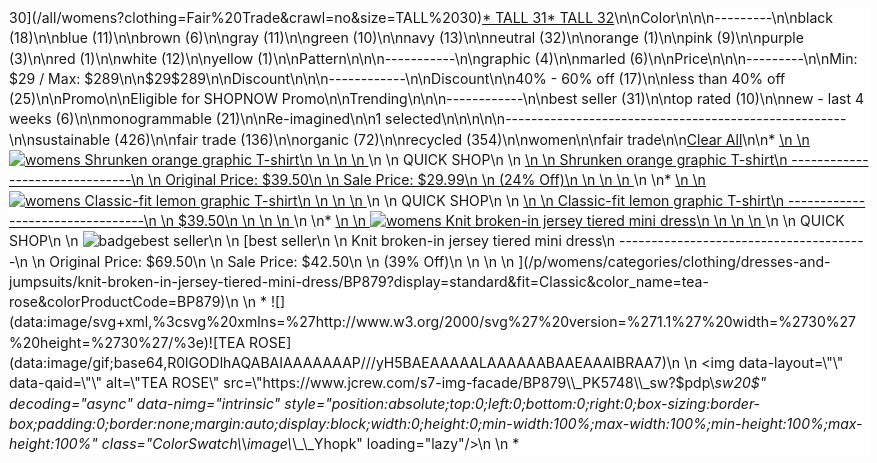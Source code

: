 30](/all/womens?clothing=Fair%20Trade&crawl=no&size=TALL%2030)[*   TALL 31](/all/womens?clothing=Fair%20Trade&crawl=no&size=TALL%2031)[*   TALL 32](/all/womens?clothing=Fair%20Trade&crawl=no&size=TALL%2032)\n\nColor\n\n\n---------\n\n[](/all/womens?clothing=Fair%20Trade&crawl=no&l_color=root-black)black (18)\n\n[](/all/womens?clothing=Fair%20Trade&crawl=no&l_color=root-blue)blue (11)\n\n[](/all/womens?clothing=Fair%20Trade&crawl=no&l_color=root-brown)brown (6)\n\n[](/all/womens?clothing=Fair%20Trade&crawl=no&l_color=root-gray)gray (11)\n\n[](/all/womens?clothing=Fair%20Trade&crawl=no&l_color=root-green)green (10)\n\n[](/all/womens?clothing=Fair%20Trade&crawl=no&l_color=root-navy)navy (13)\n\n[](/all/womens?clothing=Fair%20Trade&crawl=no&l_color=root-neutral)neutral (32)\n\n[](/all/womens?clothing=Fair%20Trade&crawl=no&l_color=root-orange)orange (1)\n\n[](/all/womens?clothing=Fair%20Trade&crawl=no&l_color=root-pink)pink (9)\n\n[](/all/womens?clothing=Fair%20Trade&crawl=no&l_color=root-purple)purple (3)\n\n[](/all/womens?clothing=Fair%20Trade&crawl=no&l_color=root-red)red (1)\n\n[](/all/womens?clothing=Fair%20Trade&crawl=no&l_color=root-white)white (12)\n\n[](/all/womens?clothing=Fair%20Trade&crawl=no&l_color=root-yellow)yellow (1)\n\nPattern\n\n\n-----------\n\n[](/all/womens?clothing=Fair%20Trade&crawl=no&l_pattern=root-graphic)graphic (4)\n\n[](/all/womens?clothing=Fair%20Trade&crawl=no&l_pattern=root-marled)marled (6)\n\nPrice\n\n\n---------\n\nMin: $29 / Max: $289\n\n$29$289\n\nDiscount\n\n\n------------\n\nDiscount\n\n[](/all/womens?clothing=Fair%20Trade&crawl=no&discount=40to60Off)40% - 60% off (17)\n\n[](/all/womens?clothing=Fair%20Trade&crawl=no&discount=lessThan40Off)less than 40% off (25)\n\nPromo\n\n[](/all/womens?clothing=Fair%20Trade&crawl=no&pmid=msg-30-off-full-price%2Cmsg-pam-promo%2Cmsg-30-off-sale~SHOPNOW)Eligible for SHOPNOW Promo\n\nTrending\n\n\n------------\n\n[](/all/womens?clothing=Fair%20Trade&crawl=no&trending=bestSeller)best seller (31)\n\n[](/all/womens?clothing=Fair%20Trade&crawl=no&trending=topRated)top rated (10)\n\n[](/all/womens?clothing=Fair%20Trade&crawl=no&trending=newLast4Weeks)new - last 4 weeks (6)\n\n[](/all/womens?clothing=Fair%20Trade&crawl=no&trending=monogrammable)monogrammable (21)\n\nRe-imagined\n\n1 selected[](/all/womens?crawl=no)\n\n\n\n\n-----------------------------------------------------\n\n[](/all/womens?clothing=Fair%20Trade,Sustainable&crawl=no)sustainable (426)\n\n[](/all/womens?crawl=no)fair trade (136)\n\n[](/all/womens?clothing=Fair%20Trade,Organic&crawl=no)organic (72)\n\n[](/all/womens?clothing=Fair%20Trade,Recycled&crawl=no)recycled (354)\n\nwomen[](/all/?crawl=no)\n\nfair trade[](/all/womens?crawl=no)\n\n[Clear All](/all/?crawl=no)\n\n*   [\n    \n    ![womens Shrunken orange graphic T-shirt](https://www.jcrew.com/s7-img-facade/BP111_PP4782_m?hei=640&crop=0,0,512,0)\n    \n    \n    \n    ](/p/womens/categories/clothing/t-shirts-and-tank-tops/graphic-tees/shrunken-orange-graphic-t-shirt/BP111?display=standard&fit=Classic&color_name=painted-oranges&colorProductCode=BP111)\n    \n    QUICK SHOP\n    \n    [\n    \n    Shrunken orange graphic T-shirt\n    -------------------------------\n    \n    Original Price: $39.50\n    \n    Sale Price: $29.99\n    \n    (24% Off)\n    \n    \n    \n    ](/p/womens/categories/clothing/t-shirts-and-tank-tops/graphic-tees/shrunken-orange-graphic-t-shirt/BP111?display=standard&fit=Classic&color_name=painted-oranges&colorProductCode=BP111)\n    \n*   [\n    \n    ![womens Classic-fit lemon graphic T-shirt](https://www.jcrew.com/s7-img-facade/BP069_PP4704_m?hei=640&crop=0,0,512,0)\n    \n    \n    \n    ](/p/womens/categories/clothing/t-shirts-and-tank-tops/graphic-tees/classic-fit-lemon-graphic-t-shirt/BP069?display=standard&fit=Classic&color_name=painted-lemons&colorProductCode=BP069)\n    \n    QUICK SHOP\n    \n    [\n    \n    Classic-fit lemon graphic T-shirt\n    ---------------------------------\n    \n    $39.50\n    \n    \n    \n    ](/p/womens/categories/clothing/t-shirts-and-tank-tops/graphic-tees/classic-fit-lemon-graphic-t-shirt/BP069?display=standard&fit=Classic&color_name=painted-lemons&colorProductCode=BP069)\n    \n*   [\n    \n    ![womens Knit broken-in jersey tiered mini dress](https://www.jcrew.com/s7-img-facade/BP879_PK5748_m?hei=640&crop=0,0,512,0)\n    \n    \n    \n    ](/p/womens/categories/clothing/dresses-and-jumpsuits/knit-broken-in-jersey-tiered-mini-dress/BP879?display=standard&fit=Classic&color_name=tea-rose&colorProductCode=BP879)\n    \n    QUICK SHOP\n    \n    ![badge](https://www.jcrew.com/s7-img-facade/TS)best seller\n    \n    [best seller\n    \n    Knit broken-in jersey tiered mini dress\n    ---------------------------------------\n    \n    Original Price: $69.50\n    \n    Sale Price: $42.50\n    \n    (39% Off)\n    \n    \n    \n    ](/p/womens/categories/clothing/dresses-and-jumpsuits/knit-broken-in-jersey-tiered-mini-dress/BP879?display=standard&fit=Classic&color_name=tea-rose&colorProductCode=BP879)\n    \n    *   ![](data:image/svg+xml,%3csvg%20xmlns=%27http://www.w3.org/2000/svg%27%20version=%271.1%27%20width=%2730%27%20height=%2730%27/%3e)![TEA ROSE](data:image/gif;base64,R0lGODlhAQABAIAAAAAAAP///yH5BAEAAAAALAAAAAABAAEAAAIBRAA7)\n        \n        <img data-layout=\"\" data-qaid=\"\" alt=\"TEA ROSE\" src=\"https://www.jcrew.com/s7-img-facade/BP879\\_PK5748\\_sw?$pdp\\_sw20$\" decoding=\"async\" data-nimg=\"intrinsic\" style=\"position:absolute;top:0;left:0;bottom:0;right:0;box-sizing:border-box;padding:0;border:none;margin:auto;display:block;width:0;height:0;min-width:100%;max-width:100%;min-height:100%;max-height:100%\" class=\"ColorSwatch\\_\\_image\\_\\_\\_Yhopk\" loading=\"lazy\"/>\n        \n    *